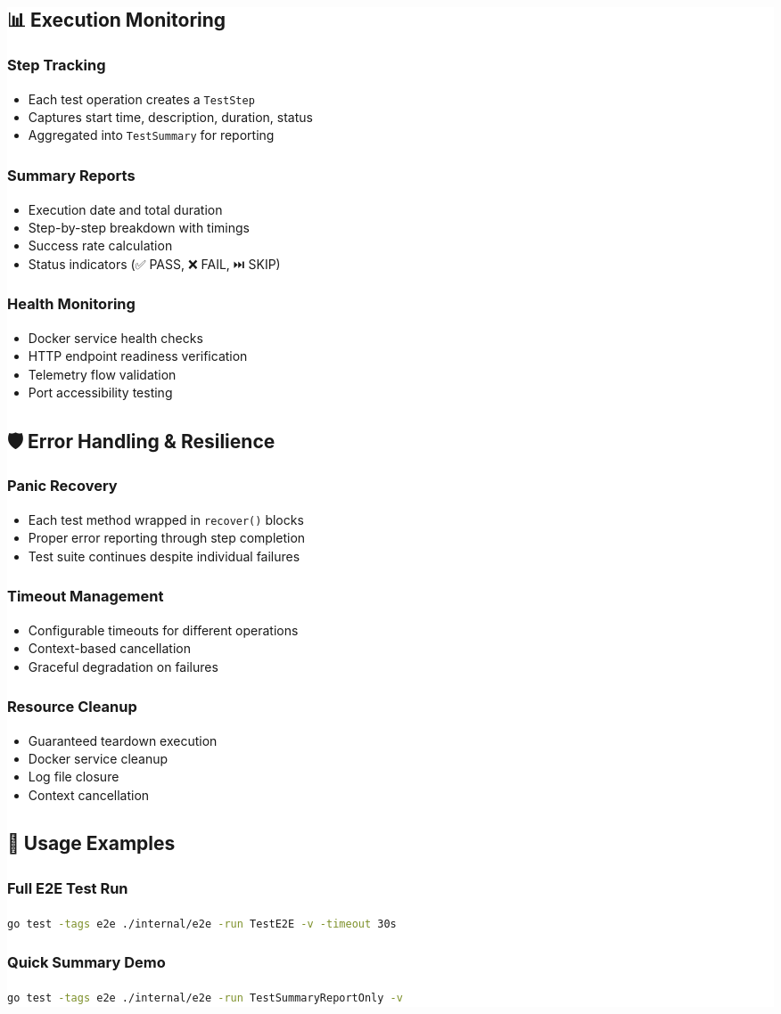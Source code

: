 ## 📊 **Execution Monitoring**

### **Step Tracking**
- Each test operation creates a `TestStep`
- Captures start time, description, duration, status
- Aggregated into `TestSummary` for reporting

### **Summary Reports**
- Execution date and total duration
- Step-by-step breakdown with timings
- Success rate calculation
- Status indicators (✅ PASS, ❌ FAIL, ⏭️ SKIP)

### **Health Monitoring**
- Docker service health checks
- HTTP endpoint readiness verification
- Telemetry flow validation
- Port accessibility testing

## 🛡️ **Error Handling & Resilience**

### **Panic Recovery**
- Each test method wrapped in `recover()` blocks
- Proper error reporting through step completion
- Test suite continues despite individual failures

### **Timeout Management**
- Configurable timeouts for different operations
- Context-based cancellation
- Graceful degradation on failures

### **Resource Cleanup**
- Guaranteed teardown execution
- Docker service cleanup
- Log file closure
- Context cancellation

## 🚀 **Usage Examples**

### **Full E2E Test Run**
```bash
go test -tags e2e ./internal/e2e -run TestE2E -v -timeout 30s
```

### **Quick Summary Demo**
```bash
go test -tags e2e ./internal/e2e -run TestSummaryReportOnly -v
```
